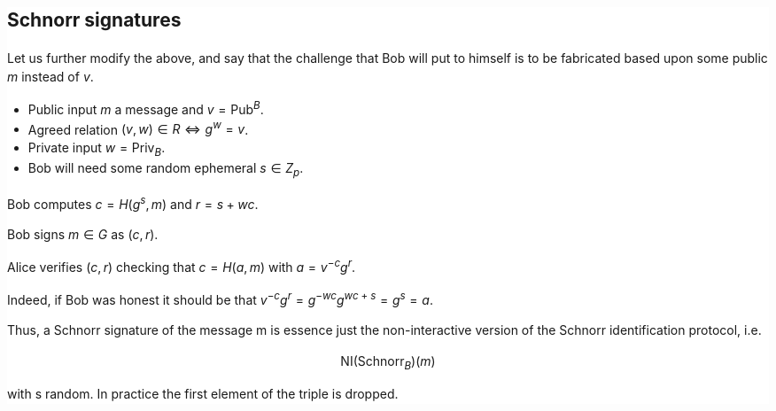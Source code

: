 Schnorr signatures
------------------

Let us further modify the above, and say that the challenge that Bob
will put to himself is to be fabricated based upon some public $m$
instead of $v$.

-   Public input $m$ a message and $v=\textrm{Pub}^B$.
-   Agreed relation $(v,w)\in R \Leftrightarrow g^w=v$.
-   Private input $w=\textrm{Priv}_B$.
-   Bob will need some random ephemeral $s\in Z_p$.
  
Bob computes $c=H(g^s,m)$ and $r=s+wc$.

Bob signs $m\in G$ as $(c,r)$.

Alice verifies $(c,r)$ checking that $c=H(a, m)$ with
$a=v^{-c}g^r$.

Indeed, if Bob was honest it should be that
$v^{-c}g^r =g^{-wc}g^{wc+s} =g^s=a$.

Thus, a Schnorr signature of the message m is essence just the
non-interactive version of the Schnorr identification protocol, i.e.

$$\textrm{NI}(\textrm{Schnorr}_B)(m)$$

with s random. In practice the
first element of the triple is dropped.

